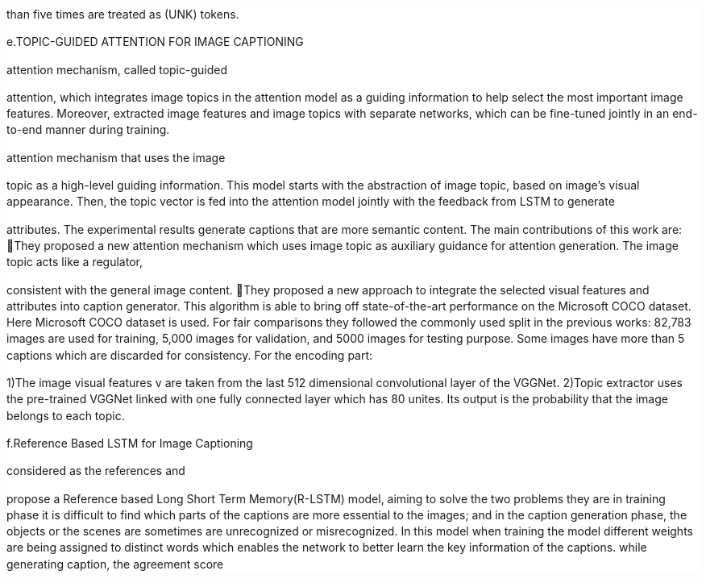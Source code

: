 
than five times are treated as (UNK) tokens.







e.TOPIC-GUIDED	ATTENTION FOR IMAGE CAPTIONING


attention mechanism, called topic-guided

attention, which integrates image topics
in  the  attention  model  as  a  guiding
information  to  help  select  the  most
important   image   features.   Moreover,
extracted  image  features  and  image
topics with separate networks, which can
be fine-tuned jointly in an end-to-end manner during training.


attention mechanism that uses the image

topic as a high-level guiding information.
This model starts with the abstraction of
image  topic,  based  on  image’s  visual
appearance. Then, the topic vector is fed
into the attention model jointly with the feedback	from	LSTM	to	generate

attributes.		The	experimental	results generate	captions	that	are		more
semantic content.
The main contributions of this work are:
They proposed a new attention mechanism which uses image topic as auxiliary guidance for attention generation. The image topic acts like a regulator,


consistent with the general image content.
They proposed a new approach to integrate the selected visual features and attributes into caption generator. This algorithm is able to bring off state-of-the-art performance on the Microsoft COCO dataset.
Here Microsoft COCO dataset is used. For fair comparisons they followed the commonly used split in the previous works: 82,783 images are used for training, 5,000 images for validation, and 5000 images for testing purpose. Some images have more than 5 captions which are discarded for consistency.
For the encoding part:

1)The image visual features v are taken from the last 512 dimensional convolutional layer of the VGGNet.
2)Topic extractor uses the pre-trained VGGNet linked with one fully connected layer which has 80 unites. Its output is the probability that the image belongs to each topic.






f.Reference	Based	LSTM	for Image Captioning

considered   as   the   references   and

propose a Reference based Long Short
Term Memory(R-LSTM) model, aiming to
solve  the  two  problems  they  are  in
training phase it is difficult to find which
parts of the captions are more essential
to   the   images;   and   in   the   caption
generation  phase,  the  objects  or  the
scenes are sometimes are unrecognized
or misrecognized. In this model when
training the model different weights are
being assigned to distinct words which
enables the network to better learn the
key information  of  the  captions.  while
generating caption, the agreement score